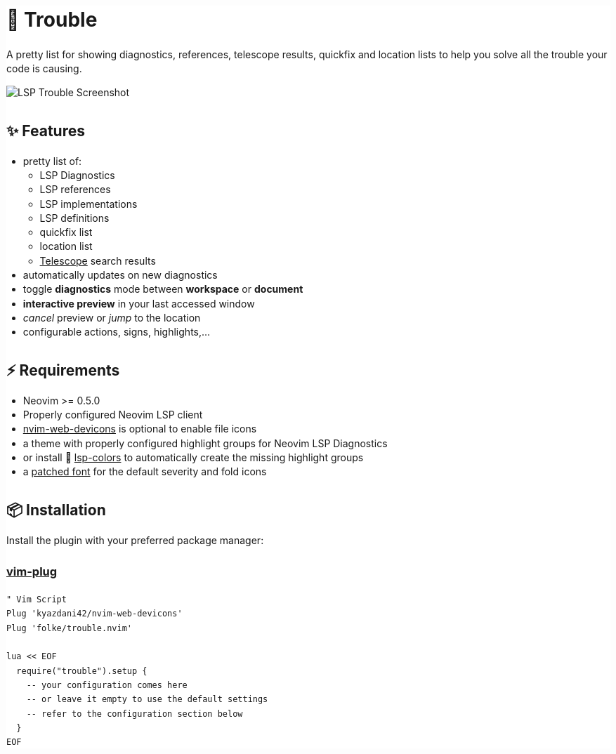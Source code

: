 
# 🚦 Trouble

A pretty list for showing diagnostics, references, telescope results, quickfix and location lists to help you solve all the trouble your code is causing.

![LSP Trouble Screenshot](./media/shot.png)

## ✨ Features

* pretty list of:
  - LSP Diagnostics
  - LSP references
  - LSP implementations
  - LSP definitions
  - quickfix list
  - location list
  - [Telescope](https://github.com/nvim-telescope/telescope.nvim) search results
* automatically updates on new diagnostics
* toggle **diagnostics** mode between **workspace** or **document**
* **interactive preview** in your last accessed window
* *cancel* preview or *jump* to the location
* configurable actions, signs, highlights,...

## ⚡️ Requirements

* Neovim >= 0.5.0
* Properly configured Neovim LSP client
* [nvim-web-devicons](https://github.com/kyazdani42/nvim-web-devicons) is optional to enable file icons
* a theme with properly configured highlight groups for Neovim LSP Diagnostics
* or install 🌈  [lsp-colors](https://github.com/folke/lsp-colors.nvim) to automatically create the missing highlight groups
* a [patched font](https://www.nerdfonts.com/) for the default severity and fold icons

## 📦 Installation

Install the plugin with your preferred package manager:

### [vim-plug](https://github.com/junegunn/vim-plug)

```vim
" Vim Script
Plug 'kyazdani42/nvim-web-devicons'
Plug 'folke/trouble.nvim'

lua << EOF
  require("trouble").setup {
    -- your configuration comes here
    -- or leave it empty to use the default settings
    -- refer to the configuration section below
  }
EOF
```
